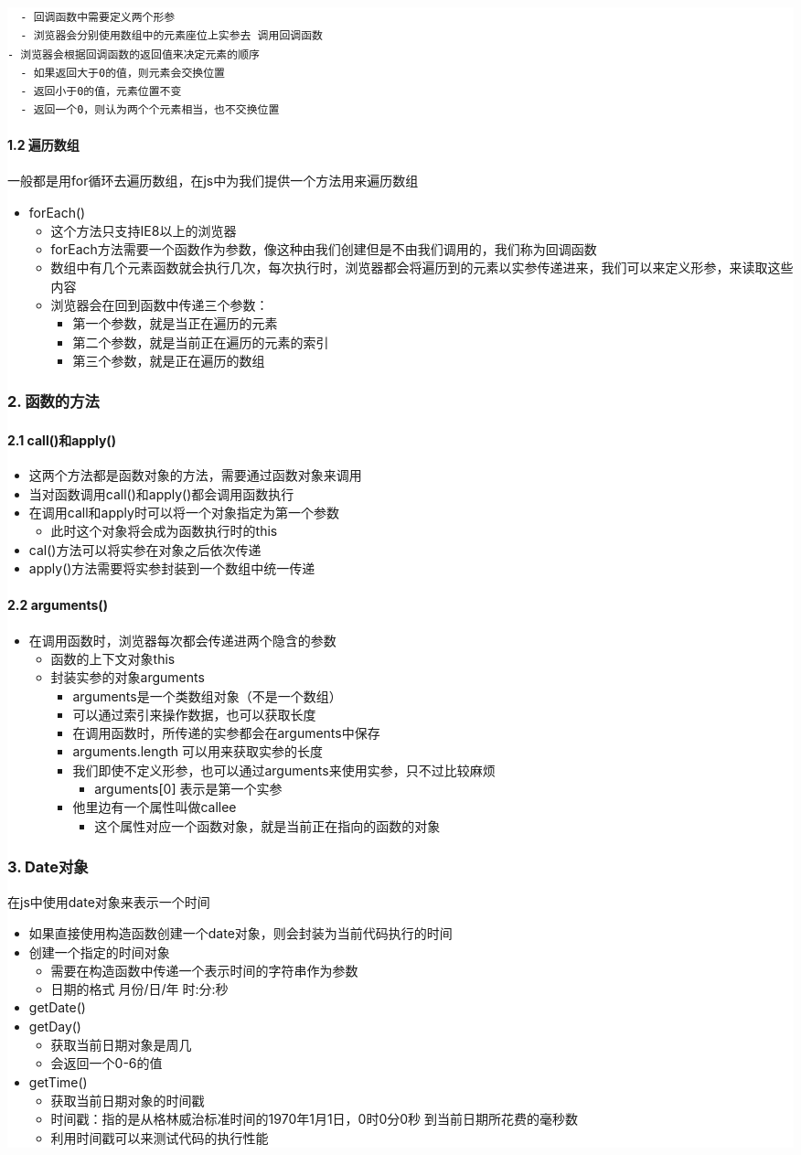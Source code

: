       - 回调函数中需要定义两个形参
      - 浏览器会分别使用数组中的元素座位上实参去 调用回调函数
    - 浏览器会根据回调函数的返回值来决定元素的顺序
      - 如果返回大于0的值，则元素会交换位置
      - 返回小于0的值，元素位置不变
      - 返回一个0，则认为两个个元素相当，也不交换位置

#### 1.2 遍历数组

一般都是用for循环去遍历数组，在js中为我们提供一个方法用来遍历数组

- forEach()
  - 这个方法只支持IE8以上的浏览器
  - forEach方法需要一个函数作为参数，像这种由我们创建但是不由我们调用的，我们称为回调函数
  - 数组中有几个元素函数就会执行几次，每次执行时，浏览器都会将遍历到的元素以实参传递进来，我们可以来定义形参，来读取这些内容
  - 浏览器会在回到函数中传递三个参数：
    - 第一个参数，就是当正在遍历的元素
    - 第二个参数，就是当前正在遍历的元素的索引
    - 第三个参数，就是正在遍历的数组

### 2. 函数的方法

#### 2.1 call()和apply()

- 这两个方法都是函数对象的方法，需要通过函数对象来调用
- 当对函数调用call()和apply()都会调用函数执行 
- 在调用call和apply时可以将一个对象指定为第一个参数
  - 此时这个对象将会成为函数执行时的this
- cal()方法可以将实参在对象之后依次传递
- apply()方法需要将实参封装到一个数组中统一传递

#### 2.2 arguments()

- 在调用函数时，浏览器每次都会传递进两个隐含的参数
  - 函数的上下文对象this
  - 封装实参的对象arguments
    - arguments是一个类数组对象（不是一个数组）
    - 可以通过索引来操作数据，也可以获取长度
    - 在调用函数时，所传递的实参都会在arguments中保存
    - arguments.length 可以用来获取实参的长度
    - 我们即使不定义形参，也可以通过arguments来使用实参，只不过比较麻烦
      - arguments[0] 表示是第一个实参
    - 他里边有一个属性叫做callee
      - 这个属性对应一个函数对象，就是当前正在指向的函数的对象

### 3. Date对象

在js中使用date对象来表示一个时间

- 如果直接使用构造函数创建一个date对象，则会封装为当前代码执行的时间
- 创建一个指定的时间对象
  - 需要在构造函数中传递一个表示时间的字符串作为参数
  - 日期的格式 月份/日/年 时:分:秒
- getDate()
- getDay()
  - 获取当前日期对象是周几
  - 会返回一个0-6的值
- getTime()
  - 获取当前日期对象的时间戳
  - 时间戳：指的是从格林威治标准时间的1970年1月1日，0时0分0秒 到当前日期所花费的毫秒数
  - 利用时间戳可以来测试代码的执行性能
